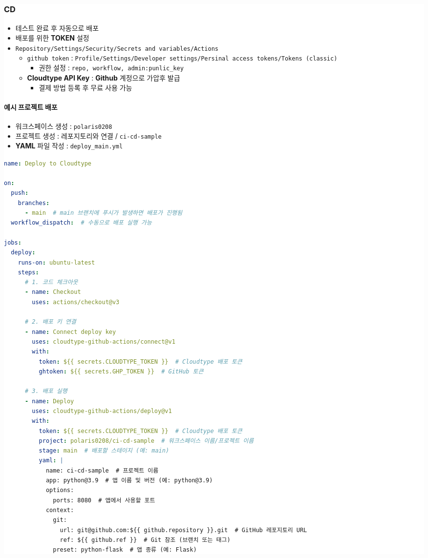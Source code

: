### CD
- 테스트 완료 후 자동으로 배포
- 배포를 위한 **TOKEN** 설정
- `Repository/Settings/Security/Secrets and variables/Actions`
  - `github token` : `Profile/Settings/Developer settings/Persinal access tokens/Tokens (classic)`
    - 권한 설정 : `repo, workflow, admin:punlic_key`
  - **Cloudtype API Key** : **Github** 계정으로 가압후 발급
    - 결제 방법 등록 후 무료 사용 가능

#### 예시 프로젝트 배포
- 워크스페이스 생성 : `polaris0208`
- 프로젝트 생성 : 레포지토리와 연결 / `ci-cd-sample`
- **YAML** 파일 작성 : `deploy_main.yml`

```yaml
name: Deploy to Cloudtype

on:
  push:
    branches:
      - main  # main 브랜치에 푸시가 발생하면 배포가 진행됨
  workflow_dispatch:  # 수동으로 배포 실행 가능

jobs:
  deploy:
    runs-on: ubuntu-latest
    steps:
      # 1. 코드 체크아웃
      - name: Checkout
        uses: actions/checkout@v3

      # 2. 배포 키 연결
      - name: Connect deploy key
        uses: cloudtype-github-actions/connect@v1
        with:
          token: ${{ secrets.CLOUDTYPE_TOKEN }}  # Cloudtype 배포 토큰
          ghtoken: ${{ secrets.GHP_TOKEN }}  # GitHub 토큰

      # 3. 배포 실행
      - name: Deploy
        uses: cloudtype-github-actions/deploy@v1
        with:
          token: ${{ secrets.CLOUDTYPE_TOKEN }}  # Cloudtype 배포 토큰
          project: polaris0208/ci-cd-sample  # 워크스페이스 이름/프로젝트 이름
          stage: main  # 배포할 스테이지 (예: main)
          yaml: |
            name: ci-cd-sample  # 프로젝트 이름
            app: python@3.9  # 앱 이름 및 버전 (예: python@3.9)
            options:
              ports: 8080  # 앱에서 사용할 포트
            context:
              git:
                url: git@github.com:${{ github.repository }}.git  # GitHub 레포지토리 URL
                ref: ${{ github.ref }}  # Git 참조 (브랜치 또는 태그)
              preset: python-flask  # 앱 종류 (예: Flask)
```
